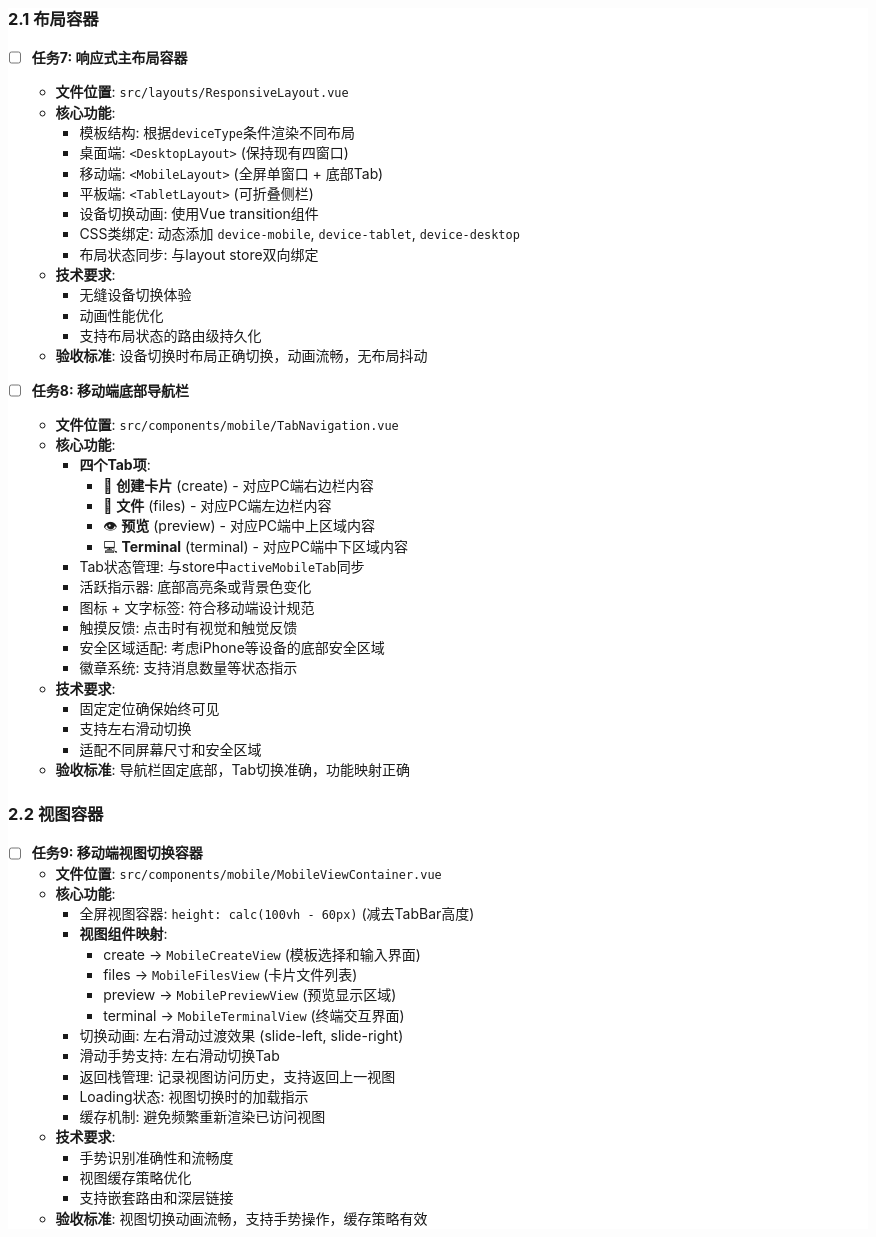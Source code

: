 ### 2.1 布局容器

- [ ] **任务7: 响应式主布局容器**
  - **文件位置**: `src/layouts/ResponsiveLayout.vue`
  - **核心功能**:
    - 模板结构: 根据`deviceType`条件渲染不同布局
    - 桌面端: `<DesktopLayout>` (保持现有四窗口)
    - 移动端: `<MobileLayout>` (全屏单窗口 + 底部Tab)
    - 平板端: `<TabletLayout>` (可折叠侧栏)
    - 设备切换动画: 使用Vue transition组件
    - CSS类绑定: 动态添加 `device-mobile`, `device-tablet`, `device-desktop`
    - 布局状态同步: 与layout store双向绑定
  - **技术要求**:
    - 无缝设备切换体验
    - 动画性能优化
    - 支持布局状态的路由级持久化
  - **验收标准**: 设备切换时布局正确切换，动画流畅，无布局抖动

- [ ] **任务8: 移动端底部导航栏**
  - **文件位置**: `src/components/mobile/TabNavigation.vue`
  - **核心功能**:
    - **四个Tab项**: 
      - 📝 **创建卡片** (create) - 对应PC端右边栏内容
      - 📁 **文件** (files) - 对应PC端左边栏内容  
      - 👁️ **预览** (preview) - 对应PC端中上区域内容
      - 💻 **Terminal** (terminal) - 对应PC端中下区域内容
    - Tab状态管理: 与store中`activeMobileTab`同步
    - 活跃指示器: 底部高亮条或背景色变化
    - 图标 + 文字标签: 符合移动端设计规范
    - 触摸反馈: 点击时有视觉和触觉反馈
    - 安全区域适配: 考虑iPhone等设备的底部安全区域
    - 徽章系统: 支持消息数量等状态指示
  - **技术要求**:
    - 固定定位确保始终可见
    - 支持左右滑动切换
    - 适配不同屏幕尺寸和安全区域
  - **验收标准**: 导航栏固定底部，Tab切换准确，功能映射正确

### 2.2 视图容器

- [ ] **任务9: 移动端视图切换容器**
  - **文件位置**: `src/components/mobile/MobileViewContainer.vue`
  - **核心功能**:
    - 全屏视图容器: `height: calc(100vh - 60px)` (减去TabBar高度)
    - **视图组件映射**: 
      - create -> `MobileCreateView` (模板选择和输入界面)
      - files -> `MobileFilesView` (卡片文件列表)
      - preview -> `MobilePreviewView` (预览显示区域)
      - terminal -> `MobileTerminalView` (终端交互界面)
    - 切换动画: 左右滑动过渡效果 (slide-left, slide-right)
    - 滑动手势支持: 左右滑动切换Tab
    - 返回栈管理: 记录视图访问历史，支持返回上一视图
    - Loading状态: 视图切换时的加载指示
    - 缓存机制: 避免频繁重新渲染已访问视图
  - **技术要求**:
    - 手势识别准确性和流畅度
    - 视图缓存策略优化
    - 支持嵌套路由和深层链接
  - **验收标准**: 视图切换动画流畅，支持手势操作，缓存策略有效
